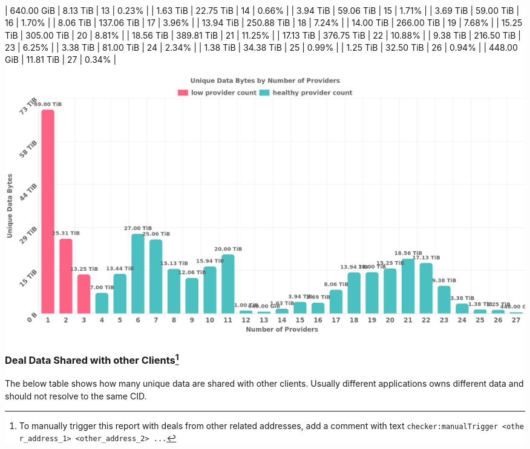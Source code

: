 |       640.00 GiB |         8.13 TiB |                  13 |           0.23% |
|         1.63 TiB |        22.75 TiB |                  14 |           0.66% |
|         3.94 TiB |        59.06 TiB |                  15 |           1.71% |
|         3.69 TiB |        59.00 TiB |                  16 |           1.70% |
|         8.06 TiB |       137.06 TiB |                  17 |           3.96% |
|        13.94 TiB |       250.88 TiB |                  18 |           7.24% |
|        14.00 TiB |       266.00 TiB |                  19 |           7.68% |
|        15.25 TiB |       305.00 TiB |                  20 |           8.81% |
|        18.56 TiB |       389.81 TiB |                  21 |          11.25% |
|        17.13 TiB |       376.75 TiB |                  22 |          10.88% |
|         9.38 TiB |       216.50 TiB |                  23 |           6.25% |
|         3.38 TiB |        81.00 TiB |                  24 |           2.34% |
|         1.38 TiB |        34.38 TiB |                  25 |           0.99% |
|         1.25 TiB |        32.50 TiB |                  26 |           0.94% |
|       448.00 GiB |        11.81 TiB |                  27 |           0.34% |

<img src="https://raw.githubusercontent.com/data-preservation-programs/filplus-checker-assets/main/filecoin-project/filecoin-plus-large-datasets/issues/1664/1692603841638.png"/>

### Deal Data Shared with other Clients[^3]
The below table shows how many unique data are shared with other clients.
Usually different applications owns different data and should not resolve to the same CID.


[^1]: To manually trigger this report, add a comment with text `checker:manualTrigger`
[^2]: Deals from those addresses are combined into this report as they are specified with `checker:manualTrigger`
[^3]: To manually trigger this report with deals from other related addresses, add a comment with text `checker:manualTrigger <other_address_1> <other_address_2> ...`